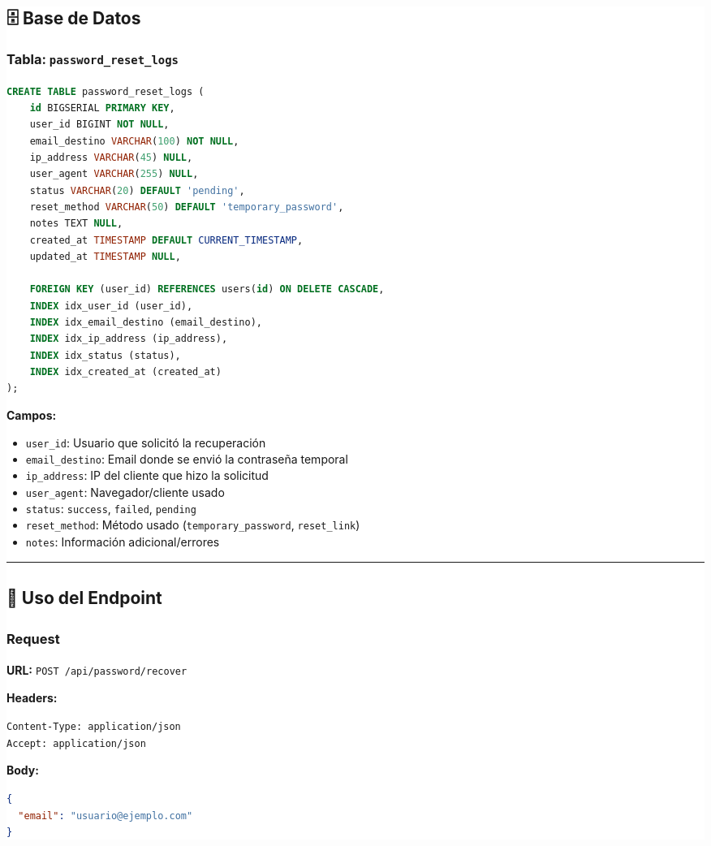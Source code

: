 ## 🗄️ Base de Datos

### Tabla: `password_reset_logs`

```sql
CREATE TABLE password_reset_logs (
    id BIGSERIAL PRIMARY KEY,
    user_id BIGINT NOT NULL,
    email_destino VARCHAR(100) NOT NULL,
    ip_address VARCHAR(45) NULL,
    user_agent VARCHAR(255) NULL,
    status VARCHAR(20) DEFAULT 'pending',
    reset_method VARCHAR(50) DEFAULT 'temporary_password',
    notes TEXT NULL,
    created_at TIMESTAMP DEFAULT CURRENT_TIMESTAMP,
    updated_at TIMESTAMP NULL,
    
    FOREIGN KEY (user_id) REFERENCES users(id) ON DELETE CASCADE,
    INDEX idx_user_id (user_id),
    INDEX idx_email_destino (email_destino),
    INDEX idx_ip_address (ip_address),
    INDEX idx_status (status),
    INDEX idx_created_at (created_at)
);
```

**Campos:**
- `user_id`: Usuario que solicitó la recuperación
- `email_destino`: Email donde se envió la contraseña temporal
- `ip_address`: IP del cliente que hizo la solicitud
- `user_agent`: Navegador/cliente usado
- `status`: `success`, `failed`, `pending`
- `reset_method`: Método usado (`temporary_password`, `reset_link`)
- `notes`: Información adicional/errores

---

## 🚀 Uso del Endpoint

### Request

**URL:** `POST /api/password/recover`

**Headers:**
```http
Content-Type: application/json
Accept: application/json
```

**Body:**
```json
{
  "email": "usuario@ejemplo.com"
}
```

